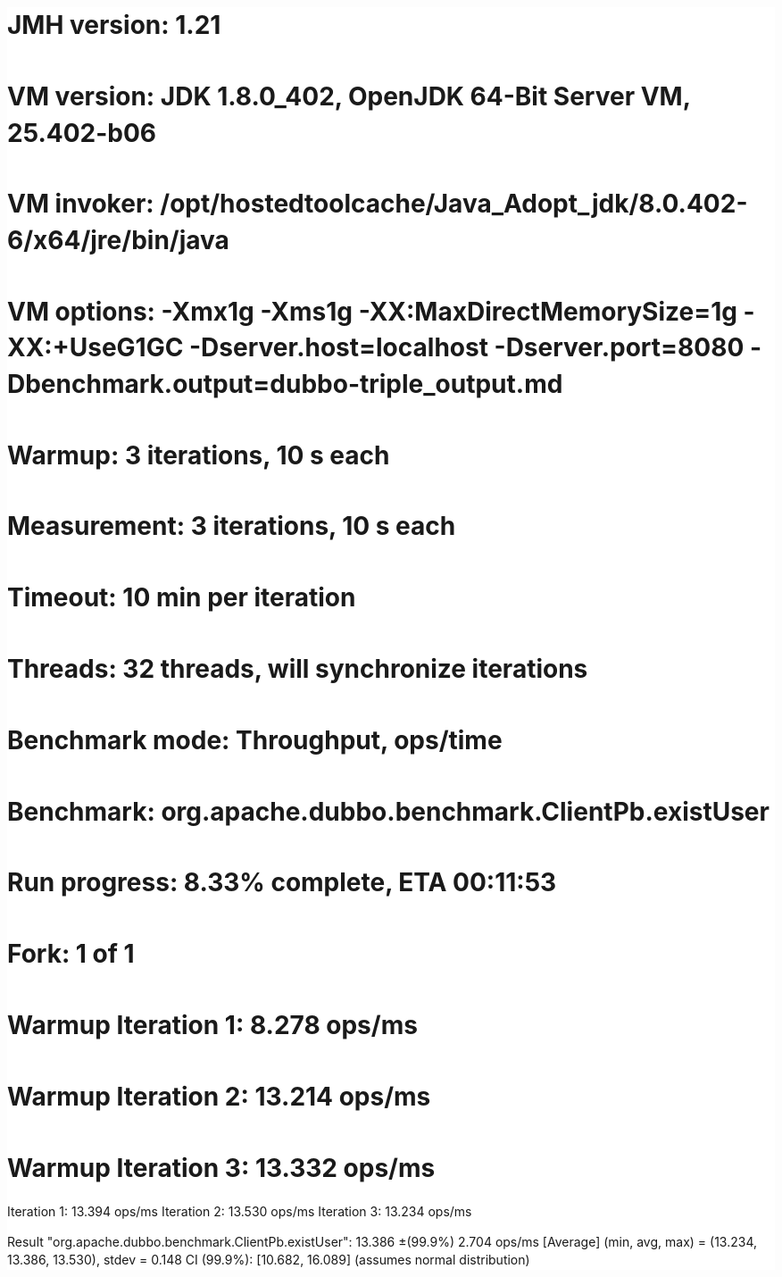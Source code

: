 
# JMH version: 1.21
# VM version: JDK 1.8.0_402, OpenJDK 64-Bit Server VM, 25.402-b06
# VM invoker: /opt/hostedtoolcache/Java_Adopt_jdk/8.0.402-6/x64/jre/bin/java
# VM options: -Xmx1g -Xms1g -XX:MaxDirectMemorySize=1g -XX:+UseG1GC -Dserver.host=localhost -Dserver.port=8080 -Dbenchmark.output=dubbo-triple_output.md
# Warmup: 3 iterations, 10 s each
# Measurement: 3 iterations, 10 s each
# Timeout: 10 min per iteration
# Threads: 32 threads, will synchronize iterations
# Benchmark mode: Throughput, ops/time
# Benchmark: org.apache.dubbo.benchmark.ClientPb.existUser

# Run progress: 8.33% complete, ETA 00:11:53
# Fork: 1 of 1
# Warmup Iteration   1: 8.278 ops/ms
# Warmup Iteration   2: 13.214 ops/ms
# Warmup Iteration   3: 13.332 ops/ms
Iteration   1: 13.394 ops/ms
Iteration   2: 13.530 ops/ms
Iteration   3: 13.234 ops/ms


Result "org.apache.dubbo.benchmark.ClientPb.existUser":
  13.386 ±(99.9%) 2.704 ops/ms [Average]
  (min, avg, max) = (13.234, 13.386, 13.530), stdev = 0.148
  CI (99.9%): [10.682, 16.089] (assumes normal distribution)
